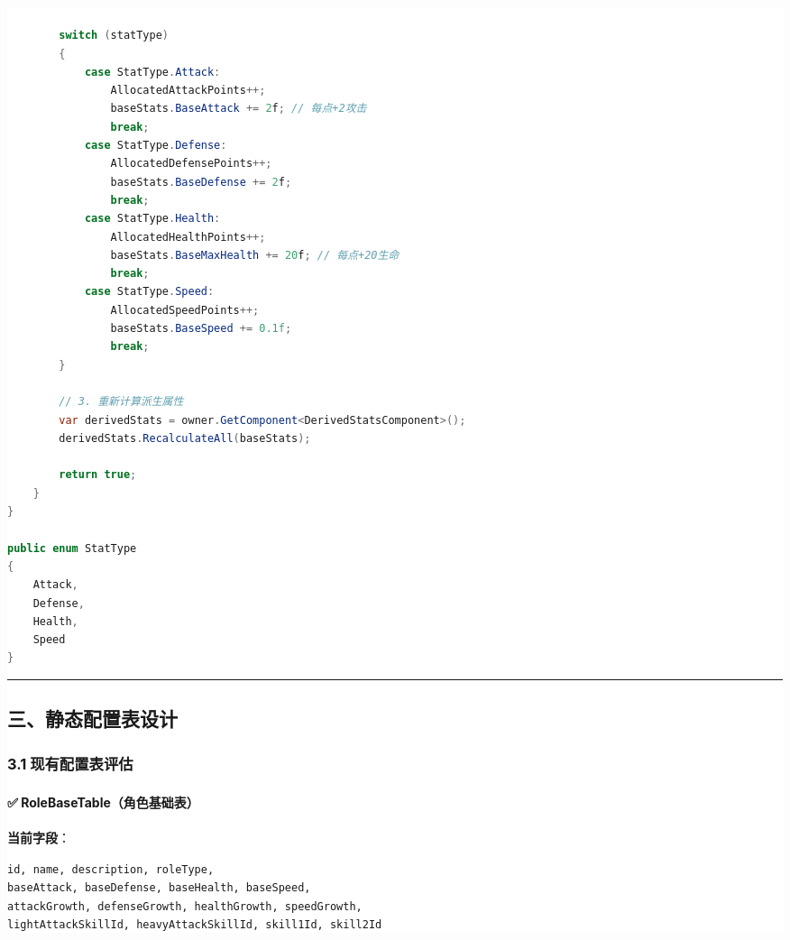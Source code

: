 ```csharp
        
        switch (statType)
        {
            case StatType.Attack:
                AllocatedAttackPoints++;
                baseStats.BaseAttack += 2f; // 每点+2攻击
                break;
            case StatType.Defense:
                AllocatedDefensePoints++;
                baseStats.BaseDefense += 2f;
                break;
            case StatType.Health:
                AllocatedHealthPoints++;
                baseStats.BaseMaxHealth += 20f; // 每点+20生命
                break;
            case StatType.Speed:
                AllocatedSpeedPoints++;
                baseStats.BaseSpeed += 0.1f;
                break;
        }
        
        // 3. 重新计算派生属性
        var derivedStats = owner.GetComponent<DerivedStatsComponent>();
        derivedStats.RecalculateAll(baseStats);
        
        return true;
    }
}

public enum StatType
{
    Attack,
    Defense,
    Health,
    Speed
}
```

---

## 三、静态配置表设计

### 3.1 现有配置表评估

#### ✅ RoleBaseTable（角色基础表）
**当前字段**：
```csv
id, name, description, roleType,
baseAttack, baseDefense, baseHealth, baseSpeed,
attackGrowth, defenseGrowth, healthGrowth, speedGrowth,
lightAttackSkillId, heavyAttackSkillId, skill1Id, skill2Id
```
